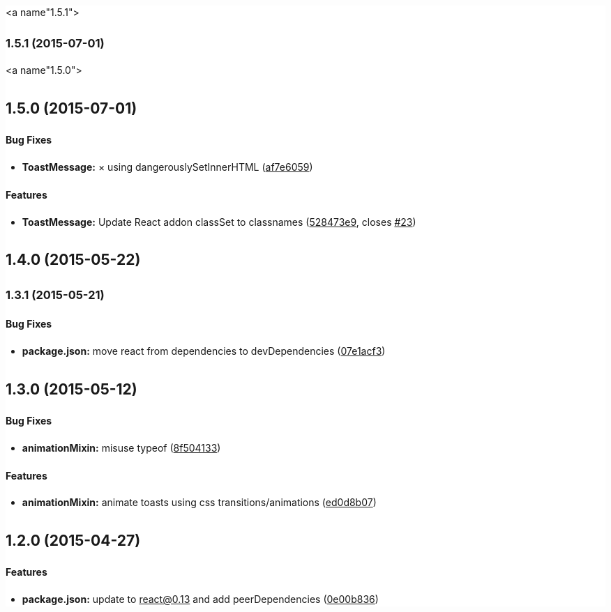 
<a name"1.5.1"></a>
### 1.5.1 (2015-07-01)


<a name"1.5.0"></a>
## 1.5.0 (2015-07-01)


#### Bug Fixes

* **ToastMessage:** &times; using dangerouslySetInnerHTML ([af7e6059](https://github.com/tomchentw/react-toastr/commit/af7e6059))


#### Features

* **ToastMessage:** Update React addon classSet to classnames ([528473e9](https://github.com/tomchentw/react-toastr/commit/528473e9), closes [#23](https://github.com/tomchentw/react-toastr/issues/23))


## 1.4.0 (2015-05-22)


### 1.3.1 (2015-05-21)


#### Bug Fixes

* **package.json:** move react from dependencies to devDependencies ([07e1acf3](https://github.com/tomchentw/react-toastr/commit/07e1acf3cae1052546a3d9a415ae007fd72eff3e))


## 1.3.0 (2015-05-12)


#### Bug Fixes

* **animationMixin:** misuse typeof ([8f504133](https://github.com/tomchentw/react-toastr/commit/8f504133235e2a4b29992b213b1bb51f9ff22f5b))


#### Features

* **animationMixin:** animate toasts using css transitions/animations ([ed0d8b07](https://github.com/tomchentw/react-toastr/commit/ed0d8b07cb9ed94148a409945981479adfa0882f))


## 1.2.0 (2015-04-27)


#### Features

* **package.json:** update to react@0.13 and add peerDependencies ([0e00b836](https://github.com/tomchentw/react-toastr/commit/0e00b836bfa5cfa435d497a78c6fba872aa7cfde))
